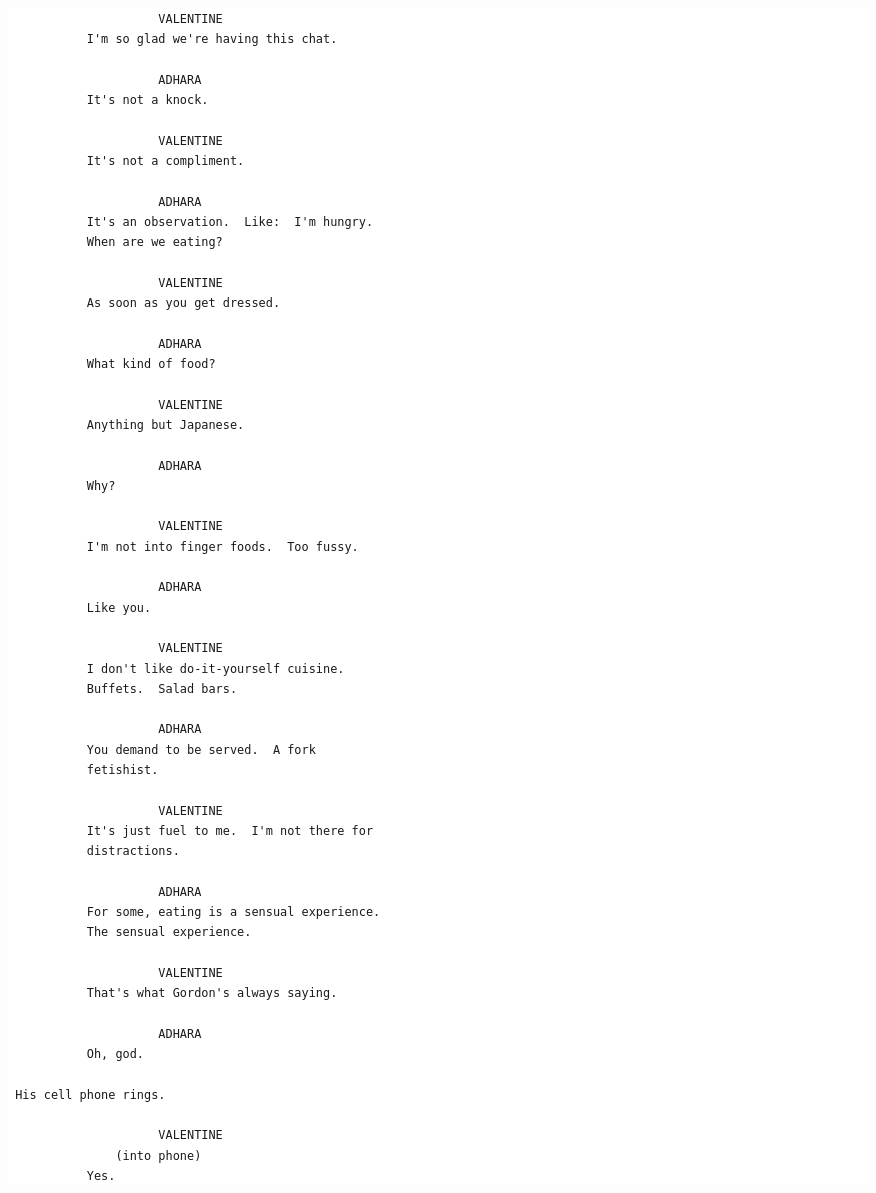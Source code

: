                          VALENTINE
               I'm so glad we're having this chat.

                         ADHARA
               It's not a knock.

                         VALENTINE
               It's not a compliment.

                         ADHARA
               It's an observation.  Like:  I'm hungry.
               When are we eating?

                         VALENTINE
               As soon as you get dressed.

                         ADHARA
               What kind of food?

                         VALENTINE
               Anything but Japanese.

                         ADHARA
               Why?

                         VALENTINE
               I'm not into finger foods.  Too fussy.

                         ADHARA
               Like you.

                         VALENTINE
               I don't like do-it-yourself cuisine.
               Buffets.  Salad bars.

                         ADHARA
               You demand to be served.  A fork
               fetishist.

                         VALENTINE
               It's just fuel to me.  I'm not there for
               distractions.

                         ADHARA
               For some, eating is a sensual experience.
               The sensual experience.

                         VALENTINE
               That's what Gordon's always saying.

                         ADHARA
               Oh, god.

     His cell phone rings.

                         VALENTINE
                   (into phone)
               Yes.
